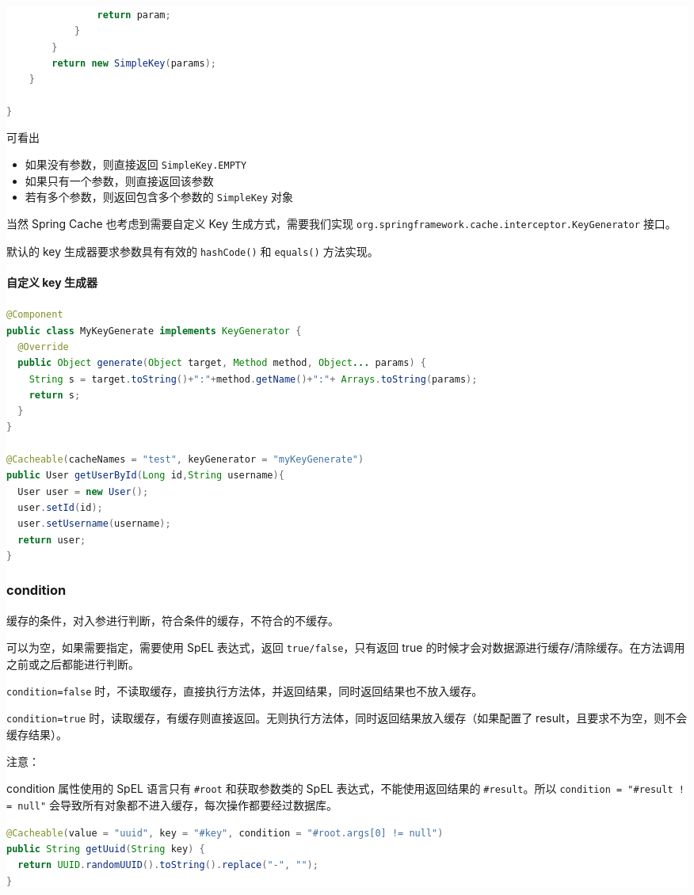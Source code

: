 ```java
				return param;
			}
		}
		return new SimpleKey(params);
	}

}
```

可看出

- 如果没有参数，则直接返回 `SimpleKey.EMPTY`
- 如果只有一个参数，则直接返回该参数
- 若有多个参数，则返回包含多个参数的 `SimpleKey` 对象

当然 Spring Cache 也考虑到需要自定义 Key 生成方式，需要我们实现 `org.springframework.cache.interceptor.KeyGenerator` 接口。

默认的 key 生成器要求参数具有有效的 `hashCode()` 和 `equals()` 方法实现。

#### 自定义 key 生成器

```java
@Component
public class MyKeyGenerate implements KeyGenerator {
  @Override
  public Object generate(Object target, Method method, Object... params) {
    String s = target.toString()+":"+method.getName()+":"+ Arrays.toString(params);
    return s;
  }
}

@Cacheable(cacheNames = "test", keyGenerator = "myKeyGenerate")
public User getUserById(Long id,String username){
  User user = new User();
  user.setId(id);
  user.setUsername(username);
  return user;
}
```

### condition

缓存的条件，对入参进行判断，符合条件的缓存，不符合的不缓存。

可以为空，如果需要指定，需要使用 SpEL 表达式，返回 `true/false`，只有返回 true 的时候才会对数据源进行缓存/清除缓存。在方法调用之前或之后都能进行判断。

`condition=false` 时，不读取缓存，直接执行方法体，并返回结果，同时返回结果也不放入缓存。

`condition=true` 时，读取缓存，有缓存则直接返回。无则执行方法体，同时返回结果放入缓存（如果配置了 result，且要求不为空，则不会缓存结果）。

注意：

condition 属性使用的 SpEL 语言只有 `#root` 和获取参数类的 SpEL 表达式，不能使用返回结果的 `#result`。所以 `condition = "#result != null"` 会导致所有对象都不进入缓存，每次操作都要经过数据库。

```java
@Cacheable(value = "uuid", key = "#key", condition = "#root.args[0] != null")
public String getUuid(String key) {
  return UUID.randomUUID().toString().replace("-", "");
}
```
